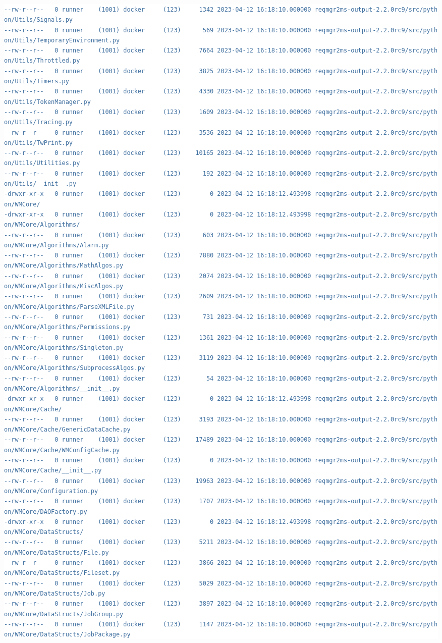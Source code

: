 ```diff
--rw-r--r--   0 runner    (1001) docker     (123)     1342 2023-04-12 16:18:10.000000 reqmgr2ms-output-2.2.0rc9/src/python/Utils/Signals.py
--rw-r--r--   0 runner    (1001) docker     (123)      569 2023-04-12 16:18:10.000000 reqmgr2ms-output-2.2.0rc9/src/python/Utils/TemporaryEnvironment.py
--rw-r--r--   0 runner    (1001) docker     (123)     7664 2023-04-12 16:18:10.000000 reqmgr2ms-output-2.2.0rc9/src/python/Utils/Throttled.py
--rw-r--r--   0 runner    (1001) docker     (123)     3825 2023-04-12 16:18:10.000000 reqmgr2ms-output-2.2.0rc9/src/python/Utils/Timers.py
--rw-r--r--   0 runner    (1001) docker     (123)     4330 2023-04-12 16:18:10.000000 reqmgr2ms-output-2.2.0rc9/src/python/Utils/TokenManager.py
--rw-r--r--   0 runner    (1001) docker     (123)     1609 2023-04-12 16:18:10.000000 reqmgr2ms-output-2.2.0rc9/src/python/Utils/Tracing.py
--rw-r--r--   0 runner    (1001) docker     (123)     3536 2023-04-12 16:18:10.000000 reqmgr2ms-output-2.2.0rc9/src/python/Utils/TwPrint.py
--rw-r--r--   0 runner    (1001) docker     (123)    10165 2023-04-12 16:18:10.000000 reqmgr2ms-output-2.2.0rc9/src/python/Utils/Utilities.py
--rw-r--r--   0 runner    (1001) docker     (123)      192 2023-04-12 16:18:10.000000 reqmgr2ms-output-2.2.0rc9/src/python/Utils/__init__.py
-drwxr-xr-x   0 runner    (1001) docker     (123)        0 2023-04-12 16:18:12.493998 reqmgr2ms-output-2.2.0rc9/src/python/WMCore/
-drwxr-xr-x   0 runner    (1001) docker     (123)        0 2023-04-12 16:18:12.493998 reqmgr2ms-output-2.2.0rc9/src/python/WMCore/Algorithms/
--rw-r--r--   0 runner    (1001) docker     (123)      603 2023-04-12 16:18:10.000000 reqmgr2ms-output-2.2.0rc9/src/python/WMCore/Algorithms/Alarm.py
--rw-r--r--   0 runner    (1001) docker     (123)     7880 2023-04-12 16:18:10.000000 reqmgr2ms-output-2.2.0rc9/src/python/WMCore/Algorithms/MathAlgos.py
--rw-r--r--   0 runner    (1001) docker     (123)     2074 2023-04-12 16:18:10.000000 reqmgr2ms-output-2.2.0rc9/src/python/WMCore/Algorithms/MiscAlgos.py
--rw-r--r--   0 runner    (1001) docker     (123)     2609 2023-04-12 16:18:10.000000 reqmgr2ms-output-2.2.0rc9/src/python/WMCore/Algorithms/ParseXMLFile.py
--rw-r--r--   0 runner    (1001) docker     (123)      731 2023-04-12 16:18:10.000000 reqmgr2ms-output-2.2.0rc9/src/python/WMCore/Algorithms/Permissions.py
--rw-r--r--   0 runner    (1001) docker     (123)     1361 2023-04-12 16:18:10.000000 reqmgr2ms-output-2.2.0rc9/src/python/WMCore/Algorithms/Singleton.py
--rw-r--r--   0 runner    (1001) docker     (123)     3119 2023-04-12 16:18:10.000000 reqmgr2ms-output-2.2.0rc9/src/python/WMCore/Algorithms/SubprocessAlgos.py
--rw-r--r--   0 runner    (1001) docker     (123)       54 2023-04-12 16:18:10.000000 reqmgr2ms-output-2.2.0rc9/src/python/WMCore/Algorithms/__init__.py
-drwxr-xr-x   0 runner    (1001) docker     (123)        0 2023-04-12 16:18:12.493998 reqmgr2ms-output-2.2.0rc9/src/python/WMCore/Cache/
--rw-r--r--   0 runner    (1001) docker     (123)     3193 2023-04-12 16:18:10.000000 reqmgr2ms-output-2.2.0rc9/src/python/WMCore/Cache/GenericDataCache.py
--rw-r--r--   0 runner    (1001) docker     (123)    17489 2023-04-12 16:18:10.000000 reqmgr2ms-output-2.2.0rc9/src/python/WMCore/Cache/WMConfigCache.py
--rw-r--r--   0 runner    (1001) docker     (123)        0 2023-04-12 16:18:10.000000 reqmgr2ms-output-2.2.0rc9/src/python/WMCore/Cache/__init__.py
--rw-r--r--   0 runner    (1001) docker     (123)    19963 2023-04-12 16:18:10.000000 reqmgr2ms-output-2.2.0rc9/src/python/WMCore/Configuration.py
--rw-r--r--   0 runner    (1001) docker     (123)     1707 2023-04-12 16:18:10.000000 reqmgr2ms-output-2.2.0rc9/src/python/WMCore/DAOFactory.py
-drwxr-xr-x   0 runner    (1001) docker     (123)        0 2023-04-12 16:18:12.493998 reqmgr2ms-output-2.2.0rc9/src/python/WMCore/DataStructs/
--rw-r--r--   0 runner    (1001) docker     (123)     5211 2023-04-12 16:18:10.000000 reqmgr2ms-output-2.2.0rc9/src/python/WMCore/DataStructs/File.py
--rw-r--r--   0 runner    (1001) docker     (123)     3866 2023-04-12 16:18:10.000000 reqmgr2ms-output-2.2.0rc9/src/python/WMCore/DataStructs/Fileset.py
--rw-r--r--   0 runner    (1001) docker     (123)     5029 2023-04-12 16:18:10.000000 reqmgr2ms-output-2.2.0rc9/src/python/WMCore/DataStructs/Job.py
--rw-r--r--   0 runner    (1001) docker     (123)     3897 2023-04-12 16:18:10.000000 reqmgr2ms-output-2.2.0rc9/src/python/WMCore/DataStructs/JobGroup.py
--rw-r--r--   0 runner    (1001) docker     (123)     1147 2023-04-12 16:18:10.000000 reqmgr2ms-output-2.2.0rc9/src/python/WMCore/DataStructs/JobPackage.py
```